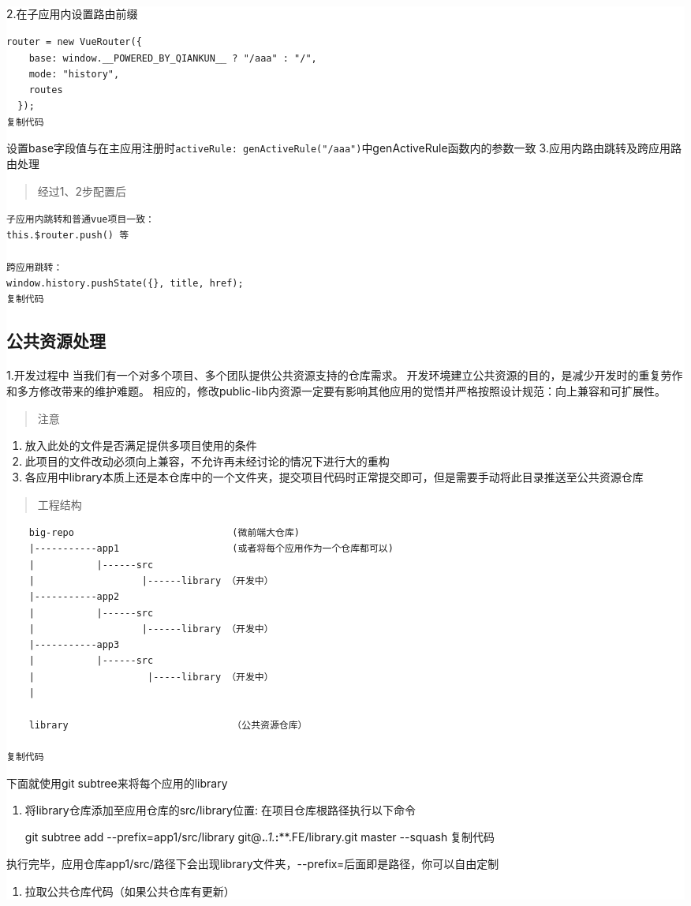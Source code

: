 2.在子应用内设置路由前缀

	router = new VueRouter({
	    base: window.__POWERED_BY_QIANKUN__ ? "/aaa" : "/",
	    mode: "history",
	    routes
	  });
	复制代码

设置base字段值与在主应用注册时`activeRule: genActiveRule("/aaa")`中genActiveRule函数内的参数一致
3.应用内路由跳转及跨应用路由处理
> 经过1、2步配置后

	子应用内跳转和普通vue项目一致：
	this.$router.push() 等

	跨应用跳转：
	window.history.pushState({}, title, href);
	复制代码

## 公共资源处理

1.开发过程中 当我们有一个对多个项目、多个团队提供公共资源支持的仓库需求。 开发环境建立公共资源的目的，是减少开发时的重复劳作和多方修改带来的维护难题。
相应的，修改public-lib内资源一定要有影响其他应用的觉悟并严格按照设计规范：向上兼容和可扩展性。
> 注意
1. 放入此处的文件是否满足提供多项目使用的条件
2. 此项目的文件改动必须向上兼容，不允许再未经讨论的情况下进行大的重构
3. 各应用中library本质上还是本仓库中的一个文件夹，提交项目代码时正常提交即可，但是需要手动将此目录推送至公共资源仓库
> 工程结构

	    big-repo                            (微前端大仓库)
	    |-----------app1                    (或者将每个应用作为一个仓库都可以)
	    |           |------src
	    |                   |------library （开发中）
	    |-----------app2
	    |           |------src
	    |                   |------library （开发中）
	    |-----------app3
	    |           |------src
	    |                    |-----library （开发中）
	    |

	    library                             （公共资源仓库）

	复制代码

下面就使用git subtree来将每个应用的library
1. 将library仓库添加至应用仓库的src/library位置: 在项目仓库根路径执行以下命令

	 git subtree add --prefix=app1/src/library git@**.***.1.***:****.FE/library.git master --squash
	复制代码

执行完毕，应用仓库app1/src/路径下会出现library文件夹，--prefix=后面即是路径，你可以自由定制
1. 拉取公共仓库代码（如果公共仓库有更新）
